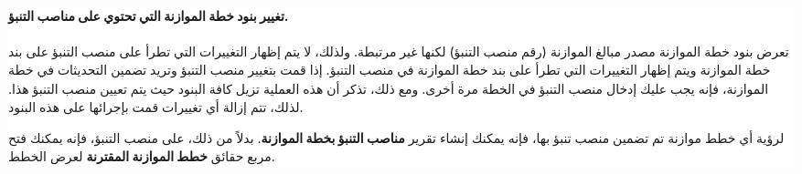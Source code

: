 
#### <a name="changing-budget-plan-lines-that-have-forecast-positions"></a>تغيير بنود خطة الموازنة التي تحتوي على مناصب التنبؤ.

تعرض بنود خطة الموازنة مصدر مبالغ الموازنة (رقم منصب التنبؤ) لكنها غير مرتبطة. ولذلك، لا يتم إظهار التغييرات التي تطرأ على منصب التنبؤ على بند خطة الموازنة ويتم إظهار التغييرات التي تطرأ على بند خطة الموازنة في منصب التنبؤ. إذا قمت بتغيير منصب التنبؤ وتريد تضمين التحديثات في خطة الموازنة، فإنه يجب عليك إدخال منصب التنبؤ في الخطة مرة أخرى. ومع ذلك، تذكر أن هذه العملية تزيل كافة البنود حيث يتم تعيين منصب التنبؤ هذا. لذلك، تتم إزالة أي تغييرات قمت بإجرائها على هذه البنود. 

لرؤية أي خطط موازنة تم تضمين منصب تنبؤ بها، فإنه يمكنك إنشاء تقرير **مناصب التنبؤ بخطة الموازنة**. بدلاً من ذلك، على منصب التنبؤ، فإنه يمكنك فتح مربع حقائق **خطط الموازنة المقترنة** لعرض الخطط.




